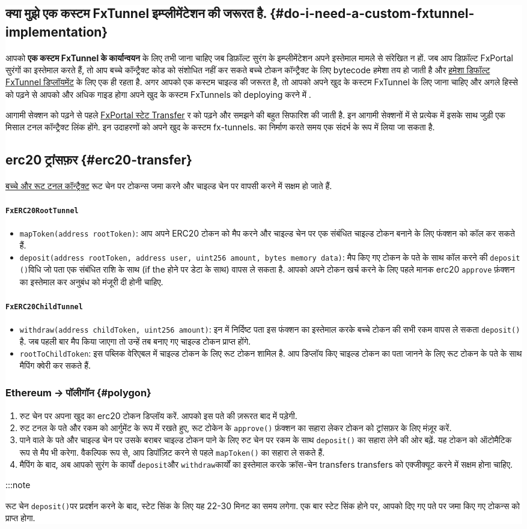 ## क्या मुझे एक कस्टम FxTunnel इम्प्लीमेंटेशन की जरूरत है. {#do-i-need-a-custom-fxtunnel-implementation}

आपको **एक कस्टम FxTunnel के कार्यान्वयन** के लिए तभी जाना चाहिए जब डिफ़ॉल्ट सुरंग के इम्प्लीमेंटेशन अपने इस्तेमाल मामले से संरेखित न हों. जब आप डिफ़ॉल्ट FxPortal सुरंगों का इस्तेमाल करते हैं, तो आप बच्चे कॉन्ट्रैक्ट कोड को संशोधित नहीं कर सकते बच्चे टोकन कॉन्ट्रैक्ट के लिए bytecode हमेशा तय हो जाती है और [हमेशा डिफॉल्ट FxTunnel डिप्लॉयमेंट](https://github.com/fx-portal/contracts/tree/main/contracts/examples) के लिए एक ही रहता है. अगर आपको एक कस्टम चाइल्ड की जरूरत है, तो आपको अपने खुद के कस्टम FxTunnel के लिए जाना चाहिए और अगले हिस्से को पढ़ने से आपको और अधिक गाइड होगा अपने खुद के कस्टम FxTunnels को deploying करने में .

आगामी सेक्शन को पढ़ने से पहले [FxPortal स्टेट Transfer](state-transfer.md) र को पढ़ने और समझने की बहुत सिफारिश की जाती है. इन आगामी सेक्शनों में से प्रत्येक में इसके साथ जुड़ी एक मिसाल टनल कॉन्ट्रैक्ट लिंक होंगे. इन उदाहरणों को अपने खुद के कस्टम fx-tunnels. का निर्माण करते समय एक संदर्भ के रूप में लिया जा सकता है.

## erc20 ट्रांसफ़र {#erc20-transfer}

[बच्चे और रूट टनल कॉन्ट्रैक्ट](https://github.com/fx-portal/contracts/tree/main/contracts/examples/erc20-transfer) रूट चेन पर टोकन्स जमा करने और चाइल्ड चेन पर वापसी करने में सक्षम हो जाते हैं.

#### `FxERC20RootTunnel`

- `mapToken(address rootToken)`: आप अपने ERC20 टोकन को मैप करने और चाइल्ड चेन पर एक संबंधित चाइल्ड टोकन बनाने के लिए फंक्शन को कॉल कर सकते हैं.
- `deposit(address rootToken, address user, uint256 amount, bytes memory data)`: मैप किए गए टोकन के पते के साथ कॉल करने की `deposit()`विधि जो पता एक संबंधित राशि के साथ (if the होने पर डेटा के साथ) वापस ले सकता है. आपको अपने टोकन खर्च करने के लिए पहले मानक erc20 `approve` फ़ंक्शन का इस्तेमाल कर अनुबंध को मंजूरी दी होनी चाहिए.

#### `FxERC20ChildTunnel`

- `withdraw(address childToken, uint256 amount)`: इन में निर्दिष्ट पता इस फंक्शन का इस्तेमाल करके बच्चे टोकन की सभी रकम वापस ले सकता `deposit()`है. जब पहली बार मैप किया जाएगा तो उन्हें तब बनाए गए चाइल्ड टोकन प्राप्त होंगे.
- `rootToChildToken`: इस पब्लिक वेरिएबल में चाइल्ड टोकन के लिए रूट टोकन शामिल है. आप डिप्लॉय किए चाइल्ड टोकन का पता जानने के लिए रूट टोकन के पते के साथ मैपिंग क्वेरी कर सकते हैं.

### Ethereum → पॉलीगॉन {#polygon}

1. रुट चेन पर अपना खुद का erc20 टोकन डिप्लॉय करें. आपको इस पते की ज़रूरत बाद में पड़ेगी.
2. रुट टनल के पते और रकम को आर्गुमेंट के रूप में रखते हुए, रूट टोकेन के `approve()` फ़ंक्शन का सहारा लेकर टोकन को ट्रांसफ़र के लिए मंज़ूर करें.
3. पाने वाले के पते और चाइल्ड चेन पर उसके बराबर चाइल्ड टोकन पाने के लिए रुट चेन पर रकम के साथ `deposit()` का सहारा लेने की ओर बढ़ें. यह टोकन को ऑटोमैटिक रूप से मैप भी करेगा. वैकल्पिक रूप से, आप डिपॉज़िट करने से पहले `mapToken()` का सहारा ले सकते हैं.
4. मैपिंग के बाद, अब आपको सुरंग के कार्यों `deposit`और `withdraw`कार्यों का इस्तेमाल करके क्रॉस-चेन transfers transfers को एक्जीक्यूट करने में सक्षम होना चाहिए.

:::note

रूट चेन `deposit()`पर प्रदर्शन करने के बाद, स्टेट सिंक के लिए यह 22-30 मिनट का समय लगेगा. एक बार स्टेट सिंक होने पर, आपको दिए गए पते पर जमा किए गए टोकन्स को प्राप्त होगा.
